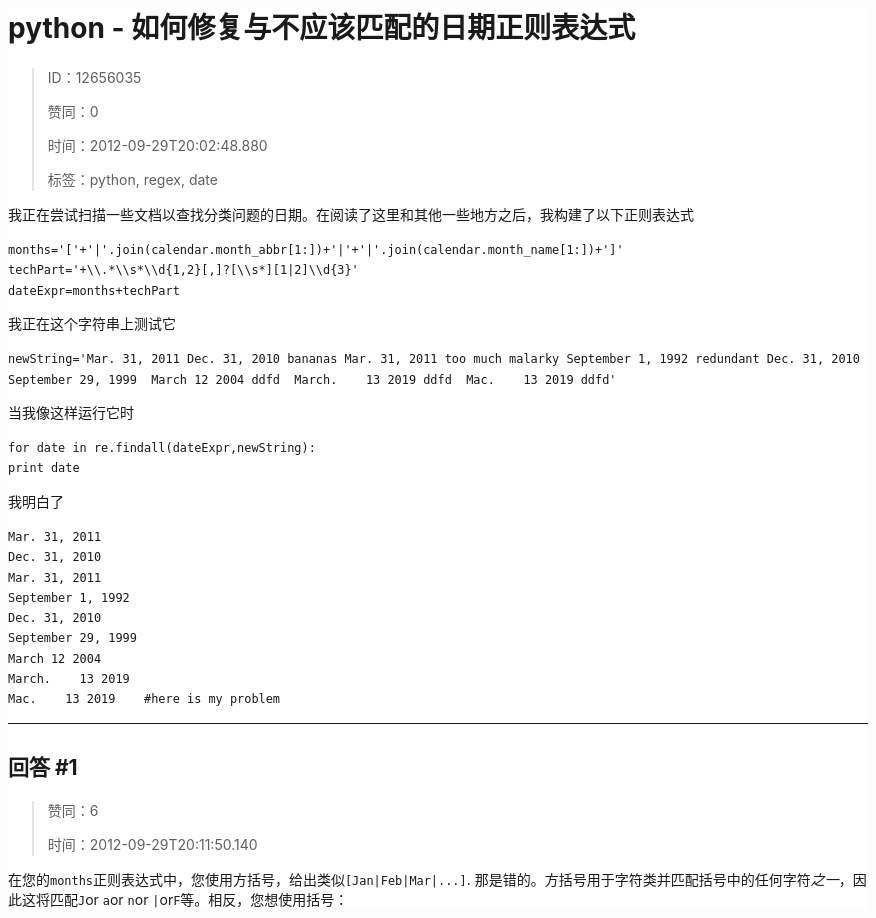 # python - 如何修复与不应该匹配的日期正则表达式

> ID：12656035
> 
> 赞同：0
> 
> 时间：2012-09-29T20:02:48.880
> 
> 标签：python, regex, date

我正在尝试扫描一些文档以查找分类问题的日期。在阅读了这里和其他一些地方之后，我构建了以下正则表达式

```
months='['+'|'.join(calendar.month_abbr[1:])+'|'+'|'.join(calendar.month_name[1:])+']'
techPart='+\\.*\\s*\\d{1,2}[,]?[\\s*][1|2]\\d{3}'
dateExpr=months+techPart 
```

我正在这个字符串上测试它

```
newString='Mar. 31, 2011 Dec. 31, 2010 bananas Mar. 31, 2011 too much malarky September 1, 1992 redundant Dec. 31, 2010  September 29, 1999  March 12 2004 ddfd  March.    13 2019 ddfd  Mac.    13 2019 ddfd' 
```

当我像这样运行它时

```
for date in re.findall(dateExpr,newString):
print date 
```

我明白了

```
Mar. 31, 2011
Dec. 31, 2010
Mar. 31, 2011
September 1, 1992
Dec. 31, 2010
September 29, 1999
March 12 2004
March.    13 2019
Mac.    13 2019    #here is my problem 
```

* * *

## 回答 #1

> 赞同：6
> 
> 时间：2012-09-29T20:11:50.140

在您的`months`正则表达式中，您使用方括号，给出类似`[Jan|Feb|Mar|...]`. 那是错的。方括号用于字符类并匹配括号中的任何字符*之一*，因此这将匹配`J`or `a`or `n`or `|`or`F`等​​。相反，您想使用括号：

